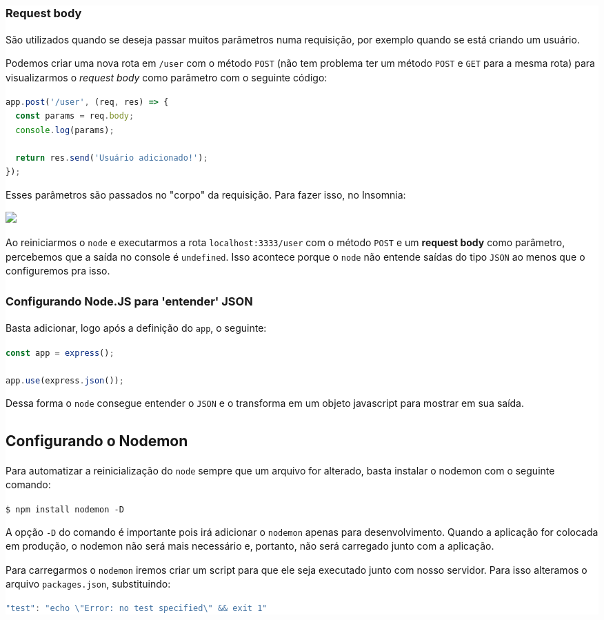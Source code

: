 ### **Request body**

São utilizados quando se deseja passar muitos parâmetros numa requisição, por exemplo quando se está criando um usuário.

Podemos criar uma nova rota em `/user` com o método `POST` (não tem problema ter um método `POST` e `GET` para a mesma rota) para visualizarmos o _request body_ como parâmetro com o seguinte código:

```javascript
app.post('/user', (req, res) => {
  const params = req.body;
  console.log(params);

  return res.send('Usuário adicionado!');
});
```

Esses parâmetros são passados no "corpo" da requisição. Para fazer isso, no Insomnia:

![](req_body.gif)

Ao reiniciarmos o `node` e executarmos a rota `localhost:3333/user` com o método `POST` e um **request body** como parâmetro, percebemos que a saída no console é `undefined`. Isso acontece porque o `node` não entende saídas do tipo `JSON` ao menos que o configuremos pra isso.

### Configurando Node.JS para 'entender' JSON

Basta adicionar, logo após a definição do `app`, o seguinte:

```javascript
const app = express();

app.use(express.json());
```

Dessa forma o `node` consegue entender o `JSON` e o transforma em um objeto javascript para mostrar em sua saída.

## Configurando o Nodemon

Para automatizar a reinicialização do `node` sempre que um arquivo for alterado, basta instalar o nodemon com o seguinte comando:

```
$ npm install nodemon -D
```

A opção `-D` do comando é importante pois irá adicionar o `nodemon` apenas para desenvolvimento. Quando a aplicação for colocada em produção, o nodemon não será mais necessário e, portanto, não será carregado junto com a aplicação.

Para carregarmos o `nodemon` iremos criar um script para que ele seja executado junto com nosso servidor. Para isso alteramos o arquivo `packages.json`, substituindo:

```javascript
"test": "echo \"Error: no test specified\" && exit 1"
```
